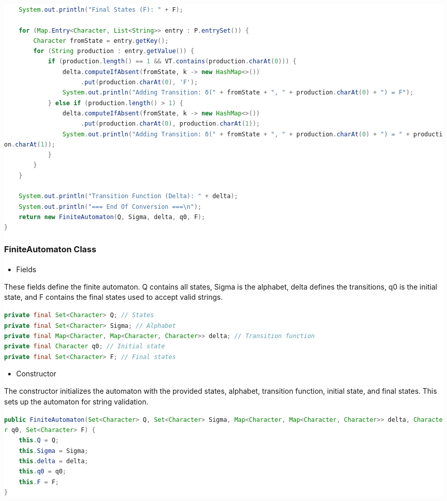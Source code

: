 ```java
    System.out.println("Final States (F): " + F);

    for (Map.Entry<Character, List<String>> entry : P.entrySet()) {
        Character fromState = entry.getKey();
        for (String production : entry.getValue()) {
            if (production.length() == 1 && VT.contains(production.charAt(0))) {
                delta.computeIfAbsent(fromState, k -> new HashMap<>())
                     .put(production.charAt(0), 'F');
                System.out.println("Adding Transition: δ(" + fromState + ", " + production.charAt(0) + ") = F");
            } else if (production.length() > 1) {
                delta.computeIfAbsent(fromState, k -> new HashMap<>())
                     .put(production.charAt(0), production.charAt(1));
                System.out.println("Adding Transition: δ(" + fromState + ", " + production.charAt(0) + ") = " + production.charAt(1));
            }
        }
    }

    System.out.println("Transition Function (Delta): " + delta);
    System.out.println("=== End Of Conversion ===\n");
    return new FiniteAutomaton(Q, Sigma, delta, q0, F);
}
```
### FiniteAutomaton Class

* Fields

These fields define the finite automaton. Q contains all states, Sigma is the alphabet, delta defines the transitions, q0 is the initial state, and F contains the final states used to accept valid strings.
```java
private final Set<Character> Q; // States
private final Set<Character> Sigma; // Alphabet
private final Map<Character, Map<Character, Character>> delta; // Transition function
private final Character q0; // Initial state
private final Set<Character> F; // Final states
```

* Constructor

The constructor initializes the automaton with the provided states, alphabet, transition function, initial state, and final states. This sets up the automaton for string validation.
```java
public FiniteAutomaton(Set<Character> Q, Set<Character> Sigma, Map<Character, Map<Character, Character>> delta, Character q0, Set<Character> F) {
    this.Q = Q;
    this.Sigma = Sigma;
    this.delta = delta;
    this.q0 = q0;
    this.F = F;
}
```
